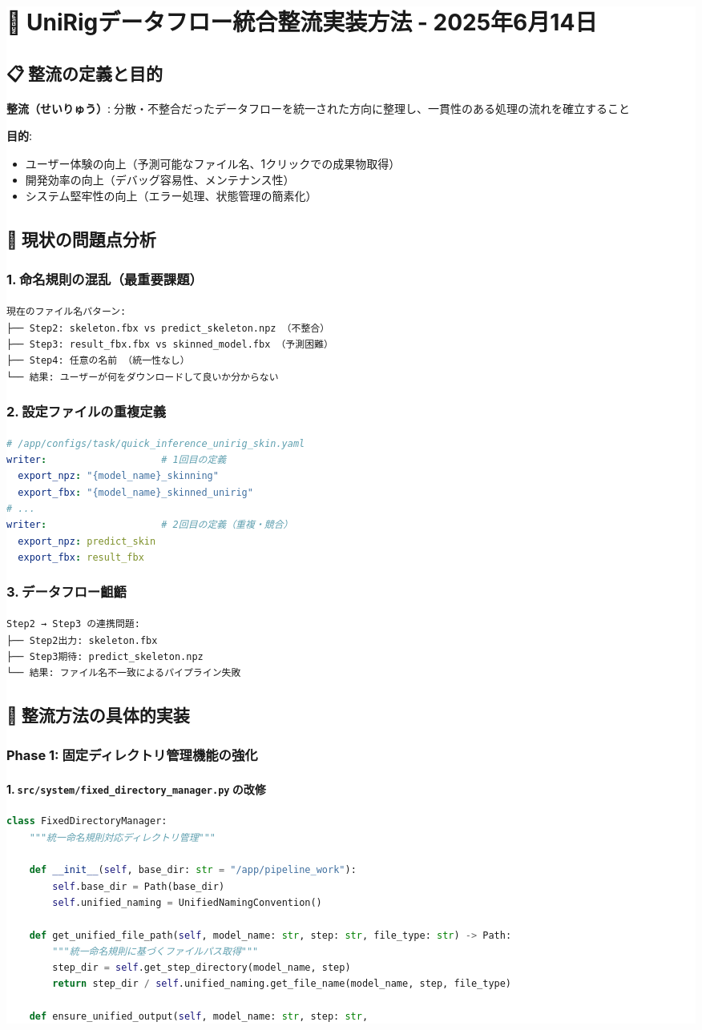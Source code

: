 # 🎯 UniRigデータフロー統合整流実装方法 - 2025年6月14日

## 📋 整流の定義と目的

**整流（せいりゅう）**: 分散・不整合だったデータフローを統一された方向に整理し、一貫性のある処理の流れを確立すること

**目的**: 
- ユーザー体験の向上（予測可能なファイル名、1クリックでの成果物取得）
- 開発効率の向上（デバッグ容易性、メンテナンス性）
- システム堅牢性の向上（エラー処理、状態管理の簡素化）

## 🚨 現状の問題点分析

### 1. 命名規則の混乱（最重要課題）
```
現在のファイル名パターン:
├── Step2: skeleton.fbx vs predict_skeleton.npz （不整合）
├── Step3: result_fbx.fbx vs skinned_model.fbx （予測困難）
├── Step4: 任意の名前 （統一性なし）
└── 結果: ユーザーが何をダウンロードして良いか分からない
```

### 2. 設定ファイルの重複定義
```yaml
# /app/configs/task/quick_inference_unirig_skin.yaml
writer:                    # 1回目の定義
  export_npz: "{model_name}_skinning"
  export_fbx: "{model_name}_skinned_unirig"
# ...
writer:                    # 2回目の定義（重複・競合）
  export_npz: predict_skin
  export_fbx: result_fbx
```

### 3. データフロー齟齬
```
Step2 → Step3 の連携問題:
├── Step2出力: skeleton.fbx
├── Step3期待: predict_skeleton.npz
└── 結果: ファイル名不一致によるパイプライン失敗
```

## 🎯 整流方法の具体的実装

### Phase 1: 固定ディレクトリ管理機能の強化

#### 1. `src/system/fixed_directory_manager.py` の改修
```python
class FixedDirectoryManager:
    """統一命名規則対応ディレクトリ管理"""
    
    def __init__(self, base_dir: str = "/app/pipeline_work"):
        self.base_dir = Path(base_dir)
        self.unified_naming = UnifiedNamingConvention()
    
    def get_unified_file_path(self, model_name: str, step: str, file_type: str) -> Path:
        """統一命名規則に基づくファイルパス取得"""
        step_dir = self.get_step_directory(model_name, step)
        return step_dir / self.unified_naming.get_file_name(model_name, step, file_type)
    
    def ensure_unified_output(self, model_name: str, step: str, 
```